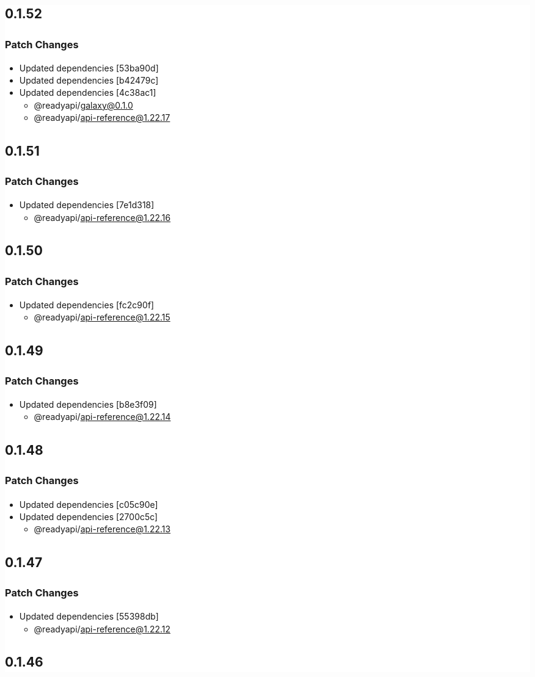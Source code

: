 ## 0.1.52

### Patch Changes

- Updated dependencies [53ba90d]
- Updated dependencies [b42479c]
- Updated dependencies [4c38ac1]
  - @readyapi/galaxy@0.1.0
  - @readyapi/api-reference@1.22.17

## 0.1.51

### Patch Changes

- Updated dependencies [7e1d318]
  - @readyapi/api-reference@1.22.16

## 0.1.50

### Patch Changes

- Updated dependencies [fc2c90f]
  - @readyapi/api-reference@1.22.15

## 0.1.49

### Patch Changes

- Updated dependencies [b8e3f09]
  - @readyapi/api-reference@1.22.14

## 0.1.48

### Patch Changes

- Updated dependencies [c05c90e]
- Updated dependencies [2700c5c]
  - @readyapi/api-reference@1.22.13

## 0.1.47

### Patch Changes

- Updated dependencies [55398db]
  - @readyapi/api-reference@1.22.12

## 0.1.46
